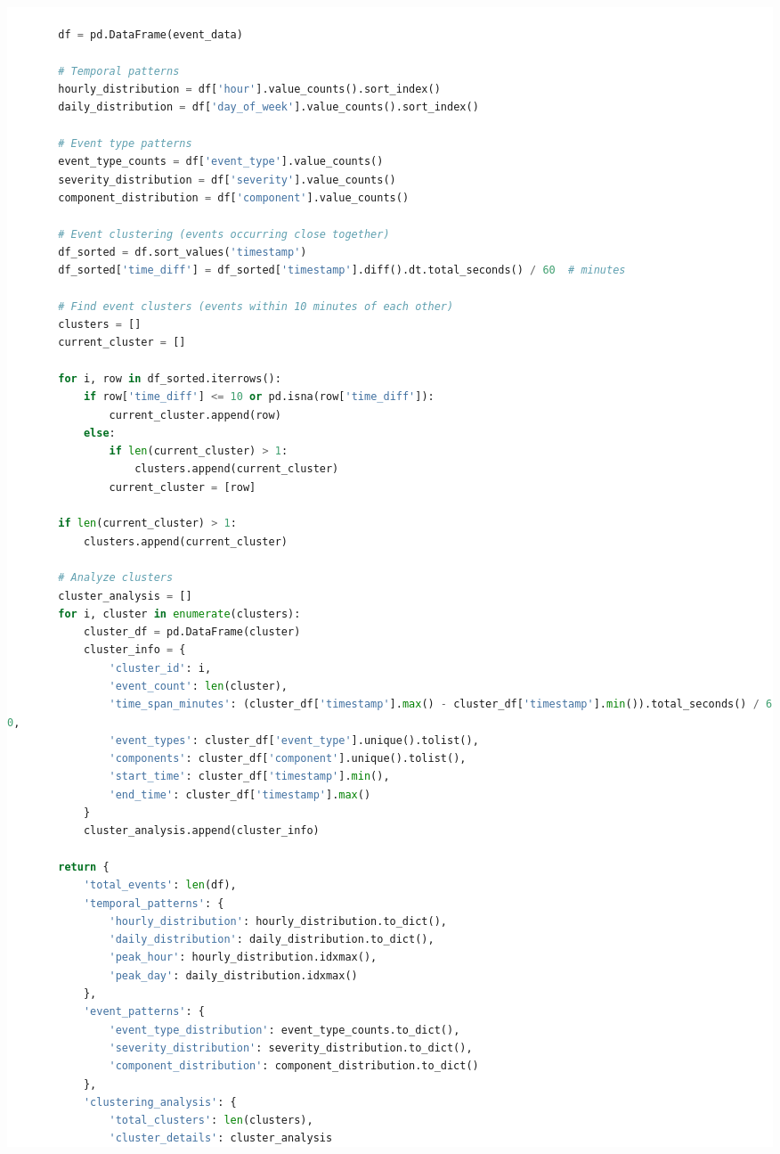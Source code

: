 ```python
        
        df = pd.DataFrame(event_data)
        
        # Temporal patterns
        hourly_distribution = df['hour'].value_counts().sort_index()
        daily_distribution = df['day_of_week'].value_counts().sort_index()
        
        # Event type patterns
        event_type_counts = df['event_type'].value_counts()
        severity_distribution = df['severity'].value_counts()
        component_distribution = df['component'].value_counts()
        
        # Event clustering (events occurring close together)
        df_sorted = df.sort_values('timestamp')
        df_sorted['time_diff'] = df_sorted['timestamp'].diff().dt.total_seconds() / 60  # minutes
        
        # Find event clusters (events within 10 minutes of each other)
        clusters = []
        current_cluster = []
        
        for i, row in df_sorted.iterrows():
            if row['time_diff'] <= 10 or pd.isna(row['time_diff']):
                current_cluster.append(row)
            else:
                if len(current_cluster) > 1:
                    clusters.append(current_cluster)
                current_cluster = [row]
        
        if len(current_cluster) > 1:
            clusters.append(current_cluster)
        
        # Analyze clusters
        cluster_analysis = []
        for i, cluster in enumerate(clusters):
            cluster_df = pd.DataFrame(cluster)
            cluster_info = {
                'cluster_id': i,
                'event_count': len(cluster),
                'time_span_minutes': (cluster_df['timestamp'].max() - cluster_df['timestamp'].min()).total_seconds() / 60,
                'event_types': cluster_df['event_type'].unique().tolist(),
                'components': cluster_df['component'].unique().tolist(),
                'start_time': cluster_df['timestamp'].min(),
                'end_time': cluster_df['timestamp'].max()
            }
            cluster_analysis.append(cluster_info)
        
        return {
            'total_events': len(df),
            'temporal_patterns': {
                'hourly_distribution': hourly_distribution.to_dict(),
                'daily_distribution': daily_distribution.to_dict(),
                'peak_hour': hourly_distribution.idxmax(),
                'peak_day': daily_distribution.idxmax()
            },
            'event_patterns': {
                'event_type_distribution': event_type_counts.to_dict(),
                'severity_distribution': severity_distribution.to_dict(),
                'component_distribution': component_distribution.to_dict()
            },
            'clustering_analysis': {
                'total_clusters': len(clusters),
                'cluster_details': cluster_analysis
```